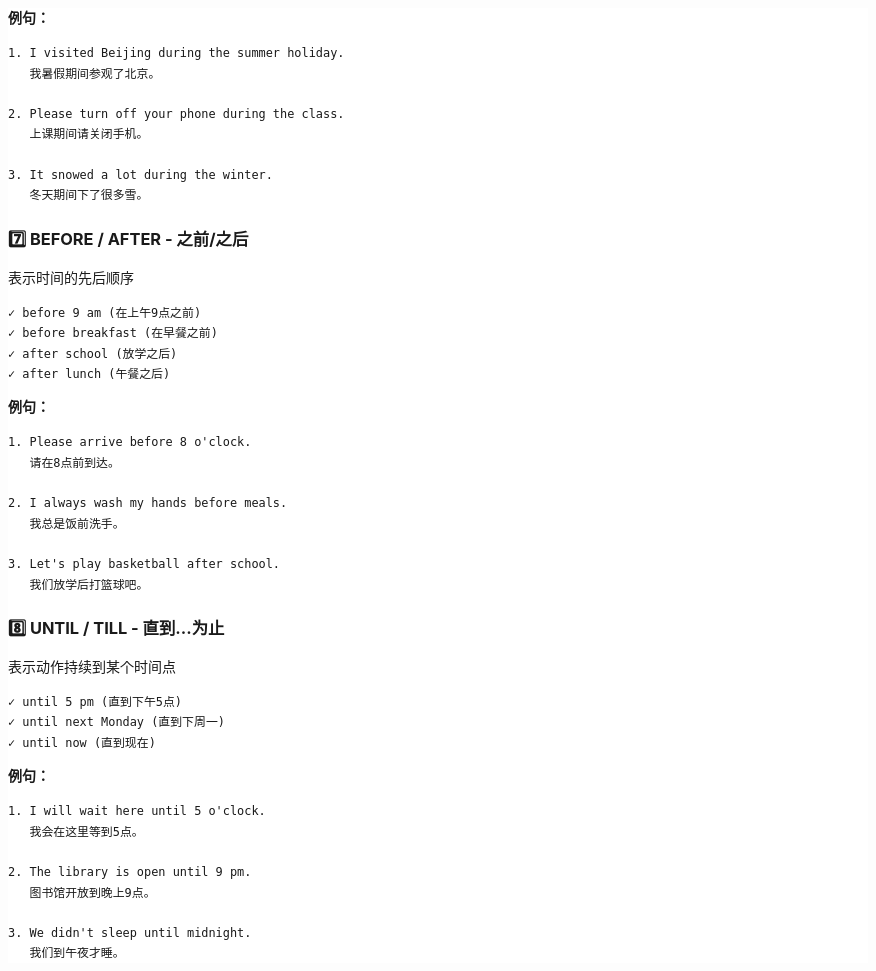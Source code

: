 **例句：**

```
1. I visited Beijing during the summer holiday.
   我暑假期间参观了北京。

2. Please turn off your phone during the class.
   上课期间请关闭手机。

3. It snowed a lot during the winter.
   冬天期间下了很多雪。
```

### 7️⃣ BEFORE / AFTER - 之前/之后

表示时间的先后顺序

```
✓ before 9 am (在上午9点之前)
✓ before breakfast (在早餐之前)
✓ after school (放学之后)
✓ after lunch (午餐之后)
```

**例句：**

```
1. Please arrive before 8 o'clock.
   请在8点前到达。

2. I always wash my hands before meals.
   我总是饭前洗手。

3. Let's play basketball after school.
   我们放学后打篮球吧。
```

### 8️⃣ UNTIL / TILL - 直到...为止

表示动作持续到某个时间点

```
✓ until 5 pm (直到下午5点)
✓ until next Monday (直到下周一)
✓ until now (直到现在)
```

**例句：**

```
1. I will wait here until 5 o'clock.
   我会在这里等到5点。

2. The library is open until 9 pm.
   图书馆开放到晚上9点。

3. We didn't sleep until midnight.
   我们到午夜才睡。
```
